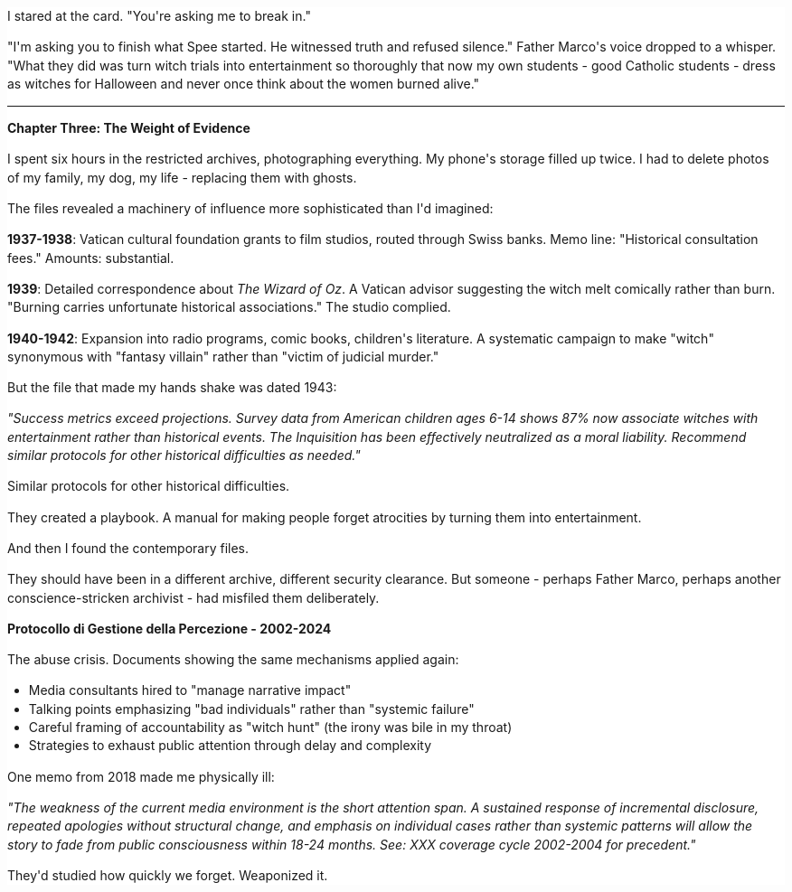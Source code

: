 I stared at the card. "You're asking me to break in."

"I'm asking you to finish what Spee started. He witnessed truth and refused silence." Father Marco's voice dropped to a whisper. "What they did was turn witch trials into entertainment so thoroughly that now my own students - good Catholic students - dress as witches for Halloween and never once think about the women burned alive."

---

**Chapter Three: The Weight of Evidence**

I spent six hours in the restricted archives, photographing everything. My phone's storage filled up twice. I had to delete photos of my family, my dog, my life - replacing them with ghosts.

The files revealed a machinery of influence more sophisticated than I'd imagined:

**1937-1938**: Vatican cultural foundation grants to film studios, routed through Swiss banks. Memo line: "Historical consultation fees." Amounts: substantial.

**1939**: Detailed correspondence about *The Wizard of Oz*. A Vatican advisor suggesting the witch melt comically rather than burn. "Burning carries unfortunate historical associations." The studio complied.

**1940-1942**: Expansion into radio programs, comic books, children's literature. A systematic campaign to make "witch" synonymous with "fantasy villain" rather than "victim of judicial murder."

But the file that made my hands shake was dated 1943:

*"Success metrics exceed projections. Survey data from American children ages 6-14 shows 87% now associate witches with entertainment rather than historical events. The Inquisition has been effectively neutralized as a moral liability. Recommend similar protocols for other historical difficulties as needed."*

Similar protocols for other historical difficulties.

They created a playbook. A manual for making people forget atrocities by turning them into entertainment.

And then I found the contemporary files.

They should have been in a different archive, different security clearance. But someone - perhaps Father Marco, perhaps another conscience-stricken archivist - had misfiled them deliberately.

**Protocollo di Gestione della Percezione - 2002-2024**

The abuse crisis. Documents showing the same mechanisms applied again:
- Media consultants hired to "manage narrative impact"
- Talking points emphasizing "bad individuals" rather than "systemic failure"
- Careful framing of accountability as "witch hunt" (the irony was bile in my throat)
- Strategies to exhaust public attention through delay and complexity

One memo from 2018 made me physically ill:

*"The weakness of the current media environment is the short attention span. A sustained response of incremental disclosure, repeated apologies without structural change, and emphasis on individual cases rather than systemic patterns will allow the story to fade from public consciousness within 18-24 months. See: XXX coverage cycle 2002-2004 for precedent."*

They'd studied how quickly we forget. Weaponized it.

